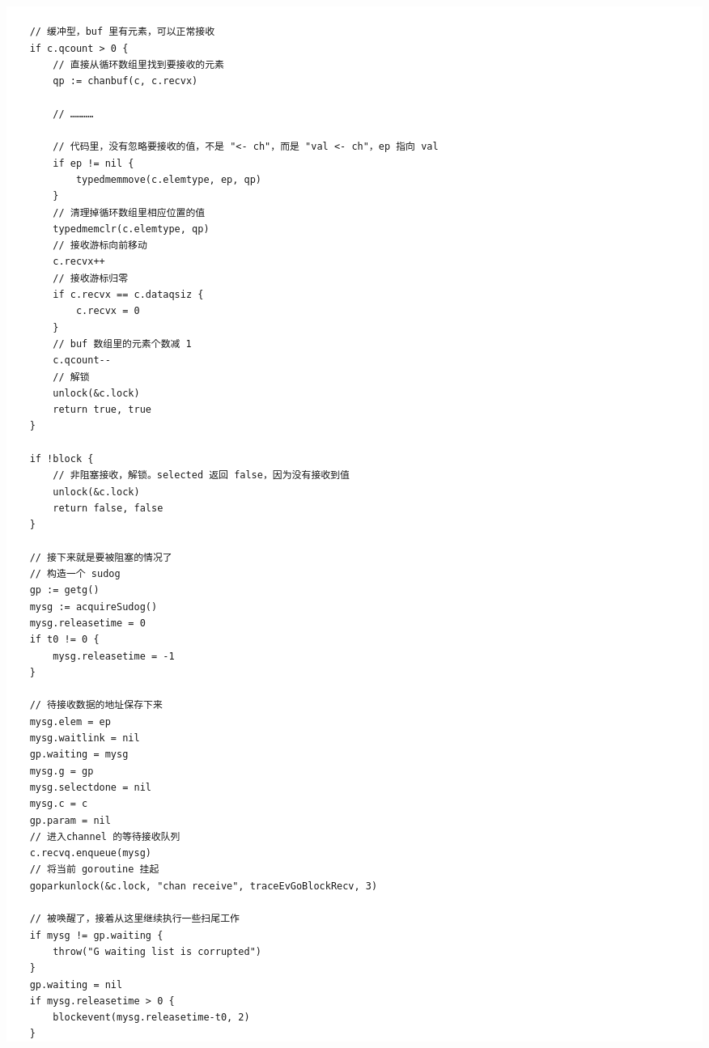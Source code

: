 ```golang

	// 缓冲型，buf 里有元素，可以正常接收
	if c.qcount > 0 {
		// 直接从循环数组里找到要接收的元素
		qp := chanbuf(c, c.recvx)

		// …………

		// 代码里，没有忽略要接收的值，不是 "<- ch"，而是 "val <- ch"，ep 指向 val
		if ep != nil {
			typedmemmove(c.elemtype, ep, qp)
		}
		// 清理掉循环数组里相应位置的值
		typedmemclr(c.elemtype, qp)
		// 接收游标向前移动
		c.recvx++
		// 接收游标归零
		if c.recvx == c.dataqsiz {
			c.recvx = 0
		}
		// buf 数组里的元素个数减 1
		c.qcount--
		// 解锁
		unlock(&c.lock)
		return true, true
	}

	if !block {
		// 非阻塞接收，解锁。selected 返回 false，因为没有接收到值
		unlock(&c.lock)
		return false, false
	}

	// 接下来就是要被阻塞的情况了
	// 构造一个 sudog
	gp := getg()
	mysg := acquireSudog()
	mysg.releasetime = 0
	if t0 != 0 {
		mysg.releasetime = -1
	}

	// 待接收数据的地址保存下来
	mysg.elem = ep
	mysg.waitlink = nil
	gp.waiting = mysg
	mysg.g = gp
	mysg.selectdone = nil
	mysg.c = c
	gp.param = nil
	// 进入channel 的等待接收队列
	c.recvq.enqueue(mysg)
	// 将当前 goroutine 挂起
	goparkunlock(&c.lock, "chan receive", traceEvGoBlockRecv, 3)

	// 被唤醒了，接着从这里继续执行一些扫尾工作
	if mysg != gp.waiting {
		throw("G waiting list is corrupted")
	}
	gp.waiting = nil
	if mysg.releasetime > 0 {
		blockevent(mysg.releasetime-t0, 2)
	}
```